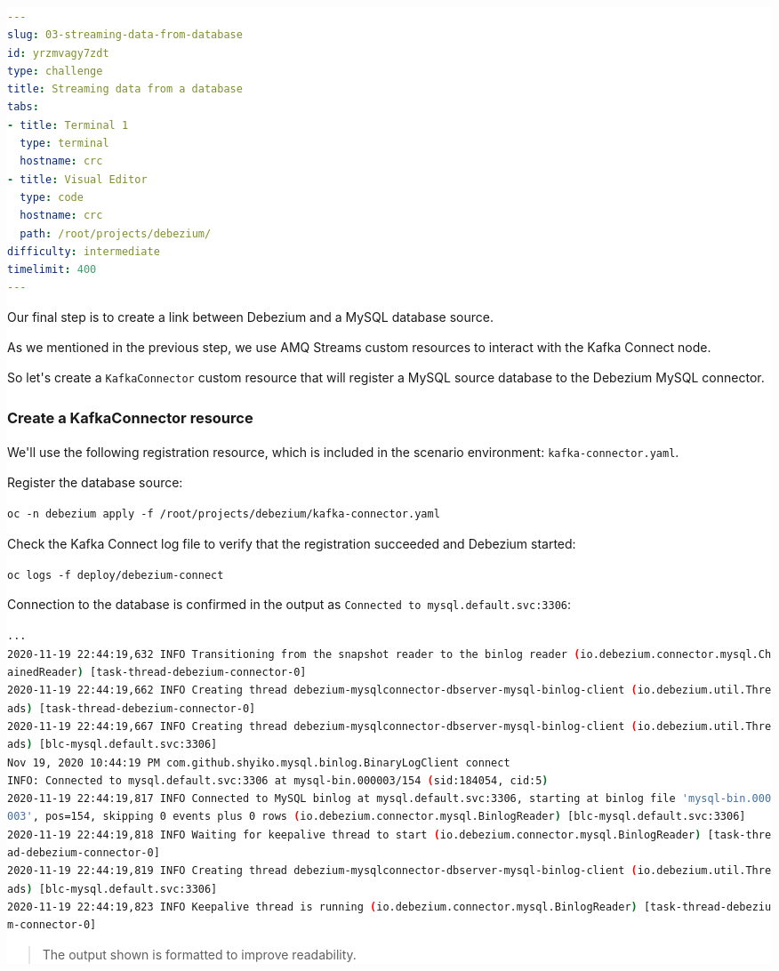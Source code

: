 ```yaml
---
slug: 03-streaming-data-from-database
id: yrzmvagy7zdt
type: challenge
title: Streaming data from a database
tabs:
- title: Terminal 1
  type: terminal
  hostname: crc
- title: Visual Editor
  type: code
  hostname: crc
  path: /root/projects/debezium/
difficulty: intermediate
timelimit: 400
---
```

Our final step is to create a link between Debezium and a MySQL database source.

As we mentioned in the previous step, we use AMQ Streams custom resources to interact with the Kafka Connect node.

So let's create a `KafkaConnector` custom resource that will register a MySQL source database to the Debezium MySQL connector.

### Create a KafkaConnector resource

We'll use the following registration resource, which is included in the scenario environment: `kafka-connector.yaml`.

Register the database source:

```
oc -n debezium apply -f /root/projects/debezium/kafka-connector.yaml
```

Check the Kafka Connect log file to verify that the registration succeeded and Debezium started:

```
oc logs -f deploy/debezium-connect
```

Connection to the database is confirmed in the output as `Connected to mysql.default.svc:3306`:

```bash
...
2020-11-19 22:44:19,632 INFO Transitioning from the snapshot reader to the binlog reader (io.debezium.connector.mysql.ChainedReader) [task-thread-debezium-connector-0]
2020-11-19 22:44:19,662 INFO Creating thread debezium-mysqlconnector-dbserver-mysql-binlog-client (io.debezium.util.Threads) [task-thread-debezium-connector-0]
2020-11-19 22:44:19,667 INFO Creating thread debezium-mysqlconnector-dbserver-mysql-binlog-client (io.debezium.util.Threads) [blc-mysql.default.svc:3306]
Nov 19, 2020 10:44:19 PM com.github.shyiko.mysql.binlog.BinaryLogClient connect
INFO: Connected to mysql.default.svc:3306 at mysql-bin.000003/154 (sid:184054, cid:5)
2020-11-19 22:44:19,817 INFO Connected to MySQL binlog at mysql.default.svc:3306, starting at binlog file 'mysql-bin.000003', pos=154, skipping 0 events plus 0 rows (io.debezium.connector.mysql.BinlogReader) [blc-mysql.default.svc:3306]
2020-11-19 22:44:19,818 INFO Waiting for keepalive thread to start (io.debezium.connector.mysql.BinlogReader) [task-thread-debezium-connector-0]
2020-11-19 22:44:19,819 INFO Creating thread debezium-mysqlconnector-dbserver-mysql-binlog-client (io.debezium.util.Threads) [blc-mysql.default.svc:3306]
2020-11-19 22:44:19,823 INFO Keepalive thread is running (io.debezium.connector.mysql.BinlogReader) [task-thread-debezium-connector-0]
```
>The output shown is formatted to improve readability.
